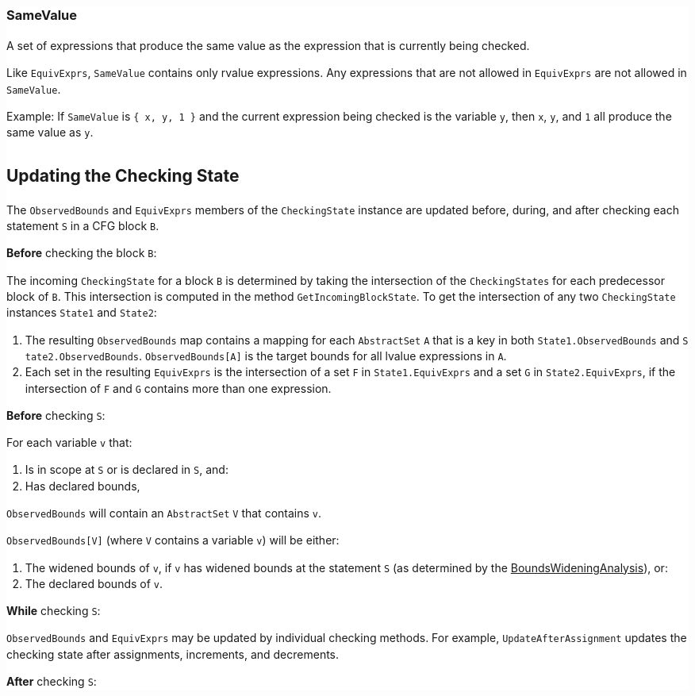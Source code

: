 ### SameValue

A set of expressions that produce the same value as the expression that is
currently being checked.

Like `EquivExprs`, `SameValue` contains only rvalue expressions. Any
expressions that are not allowed in `EquivExprs` are not allowed in
`SameValue`.

Example: If `SameValue` is `{ x, y, 1 }` and the current expression being
checked is the variable `y`, then `x`, `y`, and `1` all produce the same
value as `y`.

## Updating the Checking State

The `ObservedBounds` and `EquivExprs` members of the `CheckingState` instance
are updated before, during, and after checking each statement `S` in a CFG
block `B`.

**Before** checking the block `B`:

The incoming `CheckingState` for a block `B` is determined by taking the
intersection of the `CheckingStates` for each predecessor block of `B`.
This intersection is computed in the method `GetIncomingBlockState`. To
get the intersection of any two `CheckingState` instances `State1` and
`State2`:

1. The resulting `ObservedBounds` map contains a mapping for each `AbstractSet`
   `A` that is a key in both `State1.ObservedBounds` and `State2.ObservedBounds`.
   `ObservedBounds[A]` is the target bounds for all lvalue expressions in `A`.
2. Each set in the resulting `EquivExprs` is the intersection of a set `F`
   in `State1.EquivExprs` and a set `G` in `State2.EquivExprs`, if the
   intersection of `F` and `G` contains more than one expression.

**Before** checking `S`:

For each variable `v` that:

1. Is in scope at `S` or is declared in `S`, and:
2. Has declared bounds,

`ObservedBounds` will contain an `AbstractSet` `V` that contains `v`.

`ObservedBounds[V]` (where `V` contains a variable `v`) will be either:

1. The widened bounds of `v`, if `v` has widened bounds at the statement `S`
   (as determined by the [BoundsWideningAnalysis](https://github.com/microsoft/checkedc-clang/blob/master/clang/include/clang/Sema/BoundsWideningAnalysis.h)), or:
2. The declared bounds of `v`.

**While** checking `S`:

`ObservedBounds` and `EquivExprs` may be updated by individual checking
methods. For example, `UpdateAfterAssignment` updates the checking state
after assignments, increments, and decrements.

**After** checking `S`:
